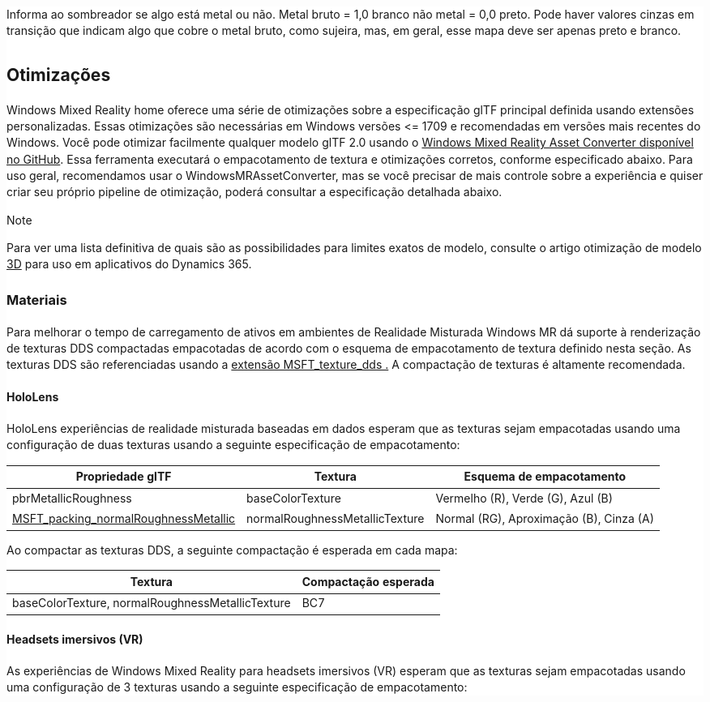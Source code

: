 Informa ao sombreador se algo está metal ou não. Metal bruto = 1,0 branco não metal = 0,0 preto. Pode haver valores cinzas em transição que indicam algo que cobre o metal bruto, como sujeira, mas, em geral, esse mapa deve ser apenas preto e branco.

## <a name="optimizations"></a>Otimizações

Windows Mixed Reality home oferece uma série de otimizações sobre a especificação glTF principal definida usando extensões personalizadas. Essas otimizações são necessárias em Windows versões <= 1709 e recomendadas em versões mais recentes do Windows. Você pode otimizar facilmente qualquer modelo glTF 2.0 usando o [Windows Mixed Reality Asset Converter disponível no GitHub](https://github.com/Microsoft/glTF-Toolkit/releases). Essa ferramenta executará o empacotamento de textura e otimizações corretos, conforme especificado abaixo. Para uso geral, recomendamos usar o WindowsMRAssetConverter, mas se você precisar de mais controle sobre a experiência e quiser criar seu próprio pipeline de otimização, poderá consultar a especificação detalhada abaixo.  

> [!NOTE]
> Para ver uma lista definitiva de quais são as possibilidades para limites exatos de modelo, consulte o artigo otimização de modelo [3D](/dynamics365/mixed-reality/guides/3d-content-guidelines/optimize-models) para uso em aplicativos do Dynamics 365.

### <a name="materials"></a>Materiais

Para melhorar o tempo de carregamento de ativos em ambientes de Realidade Misturada Windows MR dá suporte à renderização de texturas DDS compactadas empacotadas de acordo com o esquema de empacotamento de textura definido nesta seção. As texturas DDS são referenciadas usando a [extensão MSFT_texture_dds .](https://github.com/sbtron/glTF/tree/MSFT_lod/extensions/Vendor/MSFT_texture_dds) A compactação de texturas é altamente recomendada. 

#### <a name="hololens"></a>HoloLens

HoloLens experiências de realidade misturada baseadas em dados esperam que as texturas sejam empacotadas usando uma configuração de duas texturas usando a seguinte especificação de empacotamento:
<br>

|  Propriedade glTF  |  Textura  |  Esquema de empacotamento | 
|----------|----------|----------|
|  pbrMetallicRoughness  |  baseColorTexture  |  Vermelho (R), Verde (G), Azul (B) | 
|  [MSFT_packing_normalRoughnessMetallic](https://github.com/KhronosGroup/glTF/blob/master/extensions/2.0/Vendor/MSFT_packing_normalRoughnessMetallic/README.md)  |  normalRoughnessMetallicTexture  |  Normal (RG), Aproximação (B), Cinza (A) | 


Ao compactar as texturas DDS, a seguinte compactação é esperada em cada mapa:
<br>

|  Textura  |  Compactação esperada | 
|------|------|
|  baseColorTexture, normalRoughnessMetallicTexture |  BC7 | 

#### <a name="immersive-vr-headsets"></a>Headsets imersivos (VR)

As experiências de Windows Mixed Reality para headsets imersivos (VR) esperam que as texturas sejam empacotadas usando uma configuração de 3 texturas usando a seguinte especificação de empacotamento:
